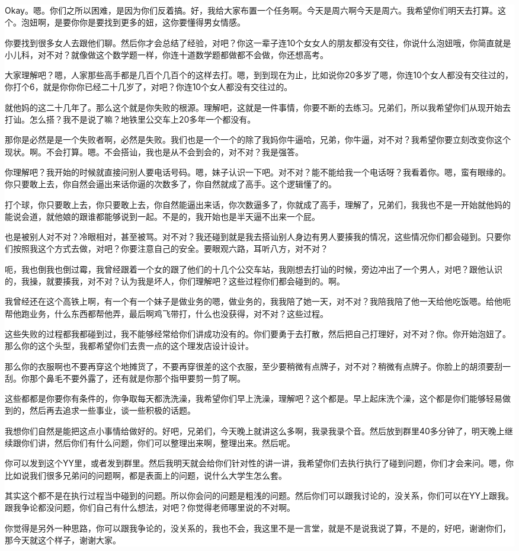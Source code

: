 Okay。嗯。你们之所以困难，是因为你们反着搞。好，我给大家布置一个任务啊。今天是周六啊今天是周六。我希望你们明天去打算。这个。泡妞啊，是要你你是要找到更多的妞，这你要懂得男女情感。

你要找到很多女人去跟他们聊。然后你才会总结了经验，对吧？你这一辈子连10个女女人的朋友都没有交往，你说什么泡妞哦，你简直就是小儿科，对不对？就像做这个数学题一样，你连十道数学题都做都不会做，你还想高考。

大家理解吧？嗯，人家那些高手都是几百个几百个的这样去打。嗯，到到现在为止，比如说你20多岁了嗯，你连10个女人都没有交往过的，你打个6，就是你你你已经二十几岁了，对吧？你连10个女人都没有交往过的。

就他妈的这二十几年了。那么这个就是你失败的根源。理解吧，这就是一件事情，你要不断的去练习。兄弟们，所以我希望你们从现开始去打讪。怎么搭？我不是说了嘛？地铁里公交车上20多年一个都没有。

那你是必然是是一个失败者啊，必然是失败。我们也是一个一个的除了我妈你牛逼哈，兄弟，你牛逼，对不对？我希望你要立刻改变你这个现状。啊。不会打算。嗯。不会搭讪，我也是从不会到会的，对不对？我是强答。

你理解吧？我开始的时候就直接问别人要电话号码。嗯，妹子认识一下吧。对不对？能不能给我一个电话呀？我看着你。嗯，蛮有眼缘的。你只要敢上去，你自然会逼出来话你逼的次数多了，你自然就成了高手。这个逻辑懂了的。

打个球，你只要敢上去，你只要敢上去，你自然能逼出来话，你次数逼多了，你就成了高手，理解了，兄弟们，我我也不是一开始就他妈的能说会道，就他娘的跟谁都能够说到一起。不是的，我开始也是半天逼不出来一个屁。

也是被别人对不对？冷眼相对，甚至被骂。对不对？我还碰到就是我去搭讪别人身边有男人要揍我的情况，这些情况你们都会碰到。只要你们按照我这个方式去做，对吧？你要注意自己的安全。要眼观六路，耳听八方，对不对？

呃，我也倒我也倒过霉，我曾经跟着一个女的跟了他们的十几个公交车站，我刚想去打讪的时候，旁边冲出了一个男人，对吧？跟他认识的，我操，就要揍我，对不对？认为我是坏人，你们理解吧？这些过程你们都会碰到的。啊。

我曾经还在这个高铁上啊，有一个有一个妹子是做业务的嗯，做业务的，我我陪了她一天，对不对？我陪我陪了他一天给他吃饭嗯。给他呃帮他跑业务，什么东西都帮他弄，最后啊鸡飞带打，什么也没获得，对不对？这些过程。

这些失败的过程都我都碰到过，我不能够经常给你们讲成功没有的。你们要勇于去打散，然后把自己打理好，对不对？你。你开始泡妞了。那么你的这个头型，我都希望你们去贵一点的这个理发店设计设计。

那么你的衣服啊也不要再穿这个地摊货了，不要再穿很差的这个衣服，至少要稍微有点牌子，对不对？稍微有点牌子。你脸上的胡须要刮一刮。你那个鼻毛不要外露了，还有就是你那个指甲要剪一剪了啊。

这些都都是你要你有条件的，你争取每天都洗洗澡，我希望你们早上洗澡，理解吧？这个都是。早上起床洗个澡，这个都是你们能够轻易做到的，然后再去追求一些事业，谈一些积极的话题。

我想你们自然是能把这点小事情给做好的。好吧，兄弟们，今天晚上就讲这么多啊，我录我录个音。然后放到群里40多分钟了，明天晚上继续跟你们讲，然后你们有什么问题，你们可以整理出来啊，整理出来。然后呢。

你可以发到这个YY里，或者发到群里。然后我明天就会给你们针对性的讲一讲，我希望你们去执行执行了碰到问题，你们才会来问。嗯，你比如说我们很多兄弟问的问题啊，都是表面上的问题，说什么大学生怎么套。

其实这个都不是在执行过程当中碰到的问题。所以你会问的问题是粗浅的问题。然后你们可以跟我讨论的，没关系，你们可以在YY上跟我。跟我争论都没问题，你们自己有什么想法，对吧？你觉得老师哪里说的不对啊。

你觉得是另外一种思路，你可以跟我争论的，没关系的，我也不会，我这里不是一言堂，就是不是说我说了算，不是的，好吧，谢谢你们，那今天就这个样子，谢谢大家。

